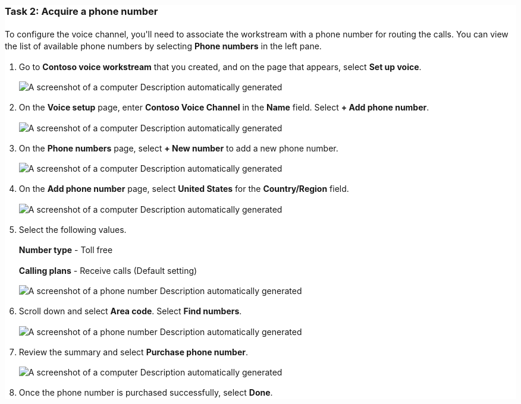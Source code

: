 ### Task 2: Acquire a phone number

To configure the voice channel, you'll need to associate the workstream
with a phone number for routing the calls. You can view the list of
available phone numbers by selecting **Phone numbers** in the left pane.

1.  Go to **Contoso voice workstream** that you created, and on the page
    that appears, select **Set up voice**.

    ![A screenshot of a computer Description automatically
generated](./media/media15/image5.png)

2.  On the **Voice setup** page, enter **Contoso Voice Channel** in the
    **Name** field. Select **+ Add phone number**.

    ![A screenshot of a computer Description automatically
generated](./media/media15/image6.png)

3.  On the **Phone numbers** page, select **+ New number** to add a new
    phone number.

    ![A screenshot of a computer Description automatically
generated](./media/media15/image7.png)

4.  On the **Add phone number** page, select **United States** for the
    **Country/Region** field.

    ![A screenshot of a computer Description automatically
generated](./media/media15/image8.png)

5.  Select the following values.

    **Number type** - Toll free

    **Calling plans** - Receive calls (Default setting)

    ![A screenshot of a phone number Description automatically
generated](./media/media15/image9.png)

6.  Scroll down and select **Area code**. Select **Find numbers**.

    ![A screenshot of a phone number Description automatically
generated](./media/media15/image10.png)

7.  Review the summary and select **Purchase phone number**.

    ![A screenshot of a computer Description automatically
generated](./media/media15/image11.png)

8.  Once the phone number is purchased successfully, select **Done**.
